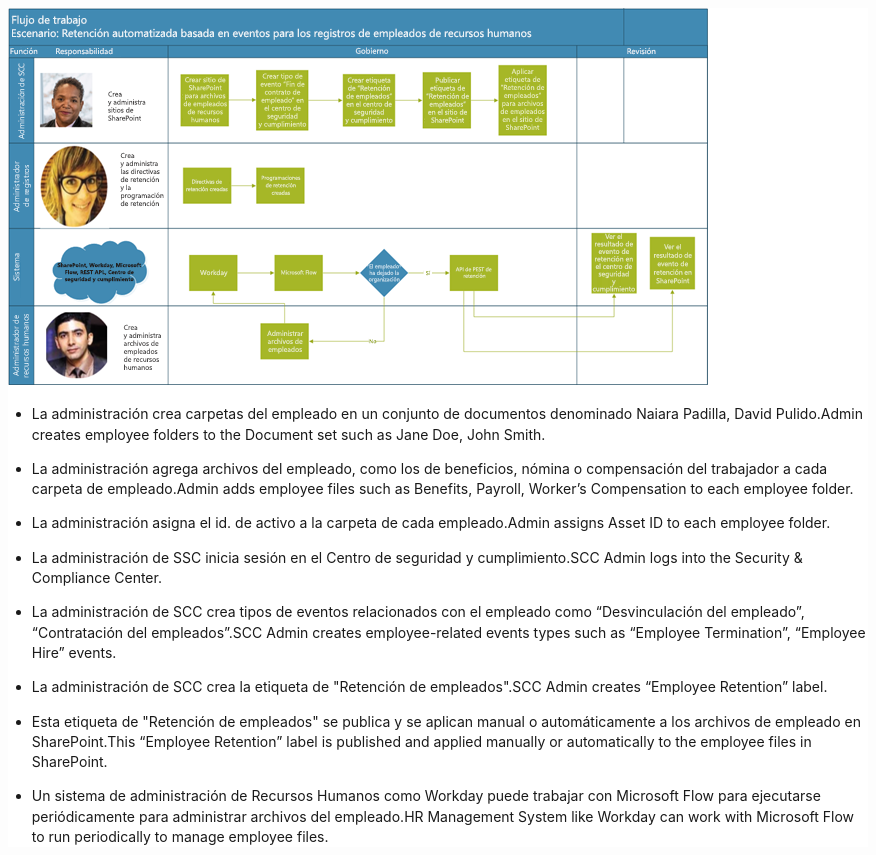 ![Diagrama de funciones y acciones para el escenario del empleado que deja la organización](media/automate-event-driven-retention-employee-termination-diagram.png)

  - <span data-ttu-id="6047b-201">La administración crea carpetas del empleado en un conjunto de documentos denominado Naiara Padilla, David Pulido.</span><span class="sxs-lookup"><span data-stu-id="6047b-201">Admin creates employee folders to the Document set such as Jane Doe, John Smith.</span></span>

  - <span data-ttu-id="6047b-202">La administración agrega archivos del empleado, como los de beneficios, nómina o compensación del trabajador a cada carpeta de empleado.</span><span class="sxs-lookup"><span data-stu-id="6047b-202">Admin adds employee files such as Benefits, Payroll, Worker’s Compensation to each employee folder.</span></span>

  - <span data-ttu-id="6047b-203">La administración asigna el id. de activo a la carpeta de cada empleado.</span><span class="sxs-lookup"><span data-stu-id="6047b-203">Admin assigns Asset ID to each employee folder.</span></span> 

  - <span data-ttu-id="6047b-204">La administración de SSC inicia sesión en el Centro de seguridad y cumplimiento.</span><span class="sxs-lookup"><span data-stu-id="6047b-204">SCC Admin logs into the Security & Compliance Center.</span></span>

  - <span data-ttu-id="6047b-205">La administración de SCC crea tipos de eventos relacionados con el empleado como “Desvinculación del empleado”, “Contratación del empleados”.</span><span class="sxs-lookup"><span data-stu-id="6047b-205">SCC Admin creates employee-related events types such as “Employee Termination”, “Employee Hire” events.</span></span>

  - <span data-ttu-id="6047b-206">La administración de SCC crea la etiqueta de "Retención de empleados".</span><span class="sxs-lookup"><span data-stu-id="6047b-206">SCC Admin creates “Employee Retention” label.</span></span>

  - <span data-ttu-id="6047b-207">Esta etiqueta de "Retención de empleados" se publica y se aplican manual o automáticamente a los archivos de empleado en SharePoint.</span><span class="sxs-lookup"><span data-stu-id="6047b-207">This “Employee Retention” label is published and applied manually or automatically to the employee files in SharePoint.</span></span>

  - <span data-ttu-id="6047b-208">Un sistema de administración de Recursos Humanos como Workday puede trabajar con Microsoft Flow para ejecutarse periódicamente para administrar archivos del empleado.</span><span class="sxs-lookup"><span data-stu-id="6047b-208">HR Management System like Workday can work with Microsoft Flow to run periodically to manage employee files.</span></span>
